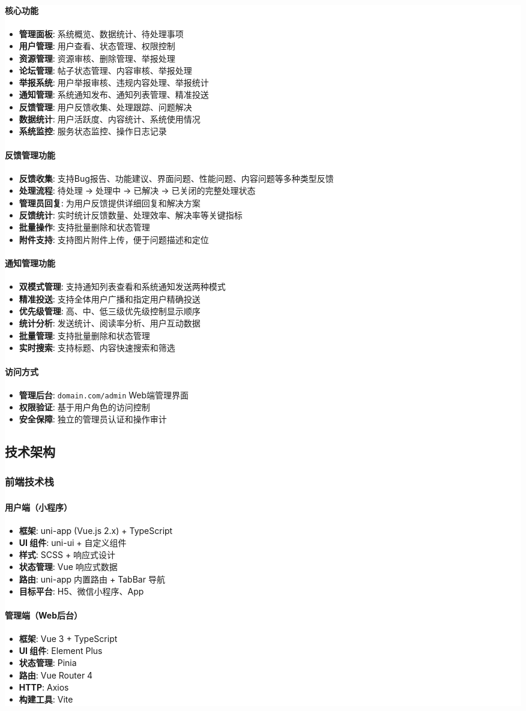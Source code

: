 #### 核心功能

- **管理面板**: 系统概览、数据统计、待处理事项
- **用户管理**: 用户查看、状态管理、权限控制
- **资源管理**: 资源审核、删除管理、举报处理
- **论坛管理**: 帖子状态管理、内容审核、举报处理
- **举报系统**: 用户举报审核、违规内容处理、举报统计
- **通知管理**: 系统通知发布、通知列表管理、精准投送
- **反馈管理**: 用户反馈收集、处理跟踪、问题解决
- **数据统计**: 用户活跃度、内容统计、系统使用情况
- **系统监控**: 服务状态监控、操作日志记录

#### 反馈管理功能

- **反馈收集**: 支持Bug报告、功能建议、界面问题、性能问题、内容问题等多种类型反馈
- **处理流程**: 待处理 → 处理中 → 已解决 → 已关闭的完整处理状态
- **管理员回复**: 为用户反馈提供详细回复和解决方案
- **反馈统计**: 实时统计反馈数量、处理效率、解决率等关键指标
- **批量操作**: 支持批量删除和状态管理
- **附件支持**: 支持图片附件上传，便于问题描述和定位

#### 通知管理功能

- **双模式管理**: 支持通知列表查看和系统通知发送两种模式
- **精准投送**: 支持全体用户广播和指定用户精确投送
- **优先级管理**: 高、中、低三级优先级控制显示顺序
- **统计分析**: 发送统计、阅读率分析、用户互动数据
- **批量管理**: 支持批量删除和状态管理
- **实时搜索**: 支持标题、内容快速搜索和筛选

#### 访问方式

- **管理后台**: `domain.com/admin` Web端管理界面
- **权限验证**: 基于用户角色的访问控制
- **安全保障**: 独立的管理员认证和操作审计

## 技术架构

### 前端技术栈

#### 用户端（小程序）
- **框架**: uni-app (Vue.js 2.x) + TypeScript
- **UI 组件**: uni-ui + 自定义组件
- **样式**: SCSS + 响应式设计
- **状态管理**: Vue 响应式数据
- **路由**: uni-app 内置路由 + TabBar 导航
- **目标平台**: H5、微信小程序、App

#### 管理端（Web后台）
- **框架**: Vue 3 + TypeScript
- **UI 组件**: Element Plus
- **状态管理**: Pinia
- **路由**: Vue Router 4
- **HTTP**: Axios
- **构建工具**: Vite
